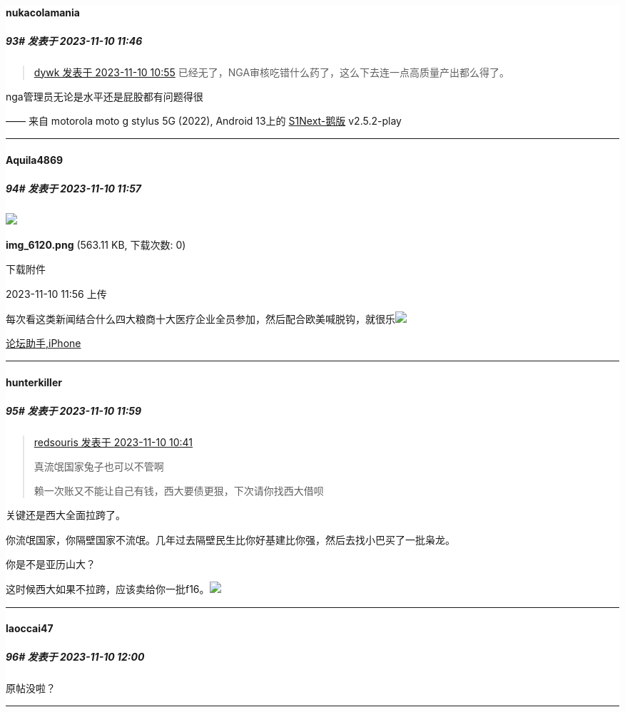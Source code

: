 ####  nukacolamania  
##### 93#       发表于 2023-11-10 11:46

<blockquote><a href="httphttps://bbs.saraba1st.com/2b/forum.php?mod=redirect&amp;goto=findpost&amp;pid=63001585&amp;ptid=2160128" target="_blank">dywk 发表于 2023-11-10 10:55</a>
已经无了，NGA审核吃错什么药了，这么下去连一点高质量产出都么得了。</blockquote>
nga管理员无论是水平还是屁股都有问题得很

—— 来自 motorola moto g stylus 5G (2022), Android 13上的 [S1Next-鹅版](https://github.com/ykrank/S1-Next/releases) v2.5.2-play


*****

####  Aquila4869  
##### 94#       发表于 2023-11-10 11:57

<img src="https://img.saraba1st.com/forum/202311/10/115609yvdarxavraxdaxza.png" referrerpolicy="no-referrer">

<strong>img_6120.png</strong> (563.11 KB, 下载次数: 0)

下载附件

2023-11-10 11:56 上传

每次看这类新闻结合什么四大粮商十大医疗企业全员参加，然后配合欧美喊脱钩，就很乐<img src="https://static.saraba1st.com/image/smiley/face2017/067.png" referrerpolicy="no-referrer">

[论坛助手,iPhone](https://bbs.saraba1st.com/2b/forum.php?mod=viewthread&amp;tid=2029836)

*****

####  hunterkiller  
##### 95#       发表于 2023-11-10 11:59

<blockquote><a href="httphttps://bbs.saraba1st.com/2b/forum.php?mod=redirect&amp;goto=findpost&amp;pid=63001382&amp;ptid=2160128" target="_blank">redsouris 发表于 2023-11-10 10:41</a>

真流氓国家兔子也可以不管啊

赖一次账又不能让自己有钱，西大要债更狠，下次请你找西大借呗</blockquote>
关键还是西大全面拉跨了。

你流氓国家，你隔壁国家不流氓。几年过去隔壁民生比你好基建比你强，然后去找小巴买了一批枭龙。

你是不是亚历山大？

这时候西大如果不拉跨，应该卖给你一批f16。<img src="https://static.saraba1st.com/image/smiley/face2017/067.png" referrerpolicy="no-referrer">

*****

####  laoccai47  
##### 96#       发表于 2023-11-10 12:00

原帖没啦？


*****
